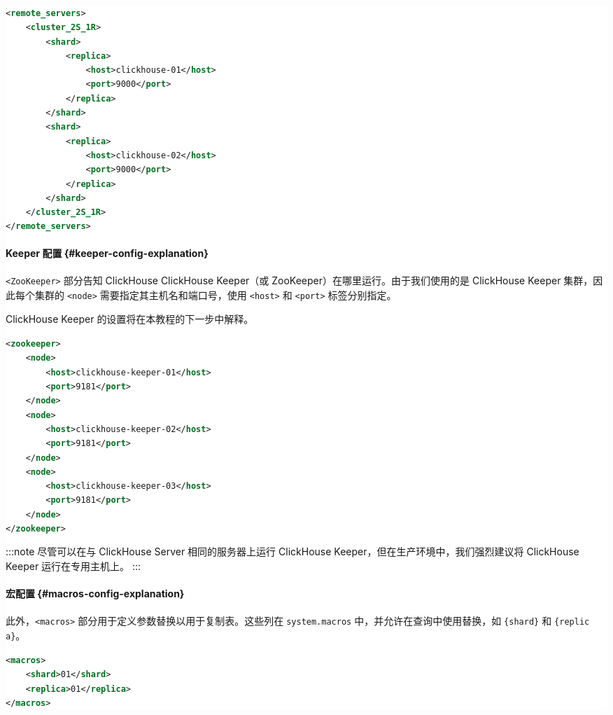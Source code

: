 ```xml
<remote_servers>
    <cluster_2S_1R>
        <shard>
            <replica>
                <host>clickhouse-01</host>
                <port>9000</port>
            </replica>
        </shard>
        <shard>
            <replica>
                <host>clickhouse-02</host>
                <port>9000</port>
            </replica>
        </shard>
    </cluster_2S_1R>
</remote_servers>
```

<ServerParameterTable/>

#### Keeper 配置 {#keeper-config-explanation}

`<ZooKeeper>` 部分告知 ClickHouse ClickHouse Keeper（或 ZooKeeper）在哪里运行。由于我们使用的是 ClickHouse Keeper 集群，因此每个集群的 `<node>` 需要指定其主机名和端口号，使用 `<host>` 和 `<port>` 标签分别指定。

ClickHouse Keeper 的设置将在本教程的下一步中解释。

```xml
<zookeeper>
    <node>
        <host>clickhouse-keeper-01</host>
        <port>9181</port>
    </node>
    <node>
        <host>clickhouse-keeper-02</host>
        <port>9181</port>
    </node>
    <node>
        <host>clickhouse-keeper-03</host>
        <port>9181</port>
    </node>
</zookeeper>
```

:::note
尽管可以在与 ClickHouse Server 相同的服务器上运行 ClickHouse Keeper，但在生产环境中，我们强烈建议将 ClickHouse Keeper 运行在专用主机上。
:::

#### 宏配置 {#macros-config-explanation}

此外，`<macros>` 部分用于定义参数替换以用于复制表。这些列在 `system.macros` 中，并允许在查询中使用替换，如 `{shard}` 和 `{replica}`。

```xml
<macros>
    <shard>01</shard>
    <replica>01</replica>
</macros>
```
